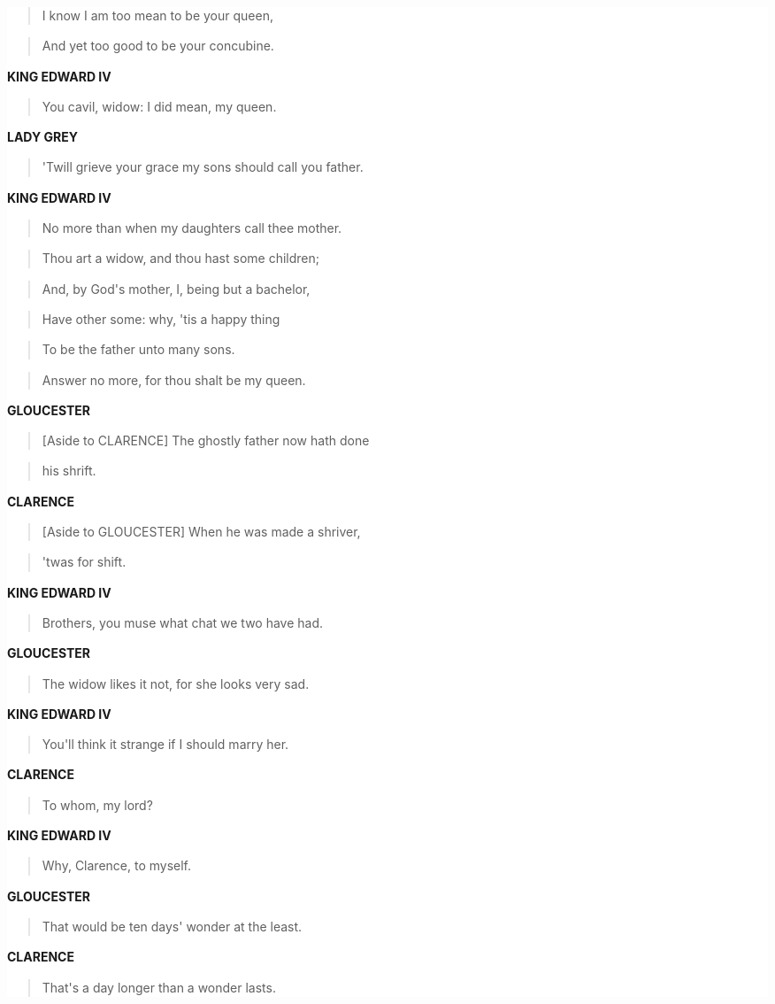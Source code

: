 > I know I am too mean to be your queen,  

> And yet too good to be your concubine.  

**KING EDWARD IV**

> You cavil, widow: I did mean, my queen.  

**LADY GREY**

> 'Twill grieve your grace my sons should call you father.  

**KING EDWARD IV**

> No more than when my daughters call thee mother.  

> Thou art a widow, and thou hast some children;  

> And, by God's mother, I, being but a bachelor,  

> Have other some: why, 'tis a happy thing  

> To be the father unto many sons.  

> Answer no more, for thou shalt be my queen.  

**GLOUCESTER**

> [Aside to CLARENCE]  The ghostly father now hath done  

> his shrift.  

**CLARENCE**

> [Aside to GLOUCESTER]  When he was made a shriver,  

> 'twas for shift.  

**KING EDWARD IV**

> Brothers, you muse what chat we two have had.  

**GLOUCESTER**

> The widow likes it not, for she looks very sad.  

**KING EDWARD IV**

> You'll think it strange if I should marry her.  

**CLARENCE**

> To whom, my lord?  

**KING EDWARD IV**

> Why, Clarence, to myself.  

**GLOUCESTER**

> That would be ten days' wonder at the least.  

**CLARENCE**

> That's a day longer than a wonder lasts.  
